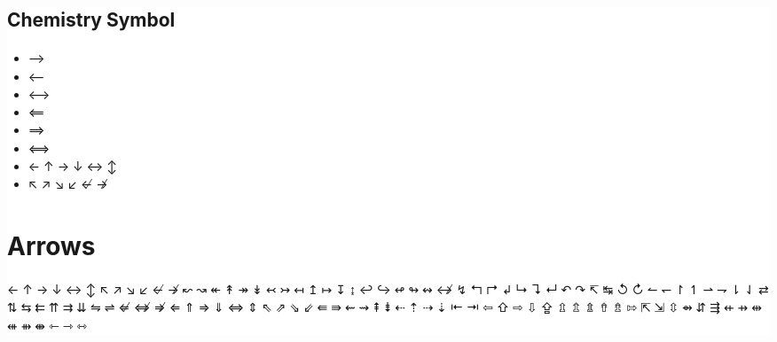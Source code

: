 ## Chemistry Symbol

- ⟶
- ⟵
- ⟷
- ⟸
- ⟹
- ⟺
- ← ↑ → ↓ ↔ ↕
- ↖ ↗ ↘ ↙ ↚ ↛

# Arrows

← ↑ → ↓ ↔ ↕ ↖ ↗ ↘ ↙ ↚ ↛ ↜ ↝ ↞ ↟
↠ ↡ ↢ ↣ ↤ ↥ ↦ ↧ ↨ ↩ ↪ ↫ ↬ ↭ ↮ ↯
↰ ↱ ↲ ↳ ↴ ↵ ↶ ↷ ↸ ↹ ↺ ↻ ↼ ↽ ↾ ↿
⇀ ⇁ ⇂ ⇃ ⇄ ⇅ ⇆ ⇇ ⇈ ⇉ ⇊ ⇋ ⇌ ⇍ ⇎ ⇏
⇐ ⇑ ⇒ ⇓ ⇔ ⇕ ⇖ ⇗ ⇘ ⇙ ⇚ ⇛ ⇜ ⇝ ⇞ ⇟
⇠ ⇡ ⇢ ⇣ ⇤ ⇥ ⇦ ⇧ ⇨ ⇩ ⇪ ⇫ ⇬ ⇭ ⇮ ⇯
⇰ ⇱ ⇲ ⇳ ⇴ ⇵ ⇶ ⇷ ⇸ ⇹ ⇺ ⇻ ⇼ ⇽ ⇾ ⇿
